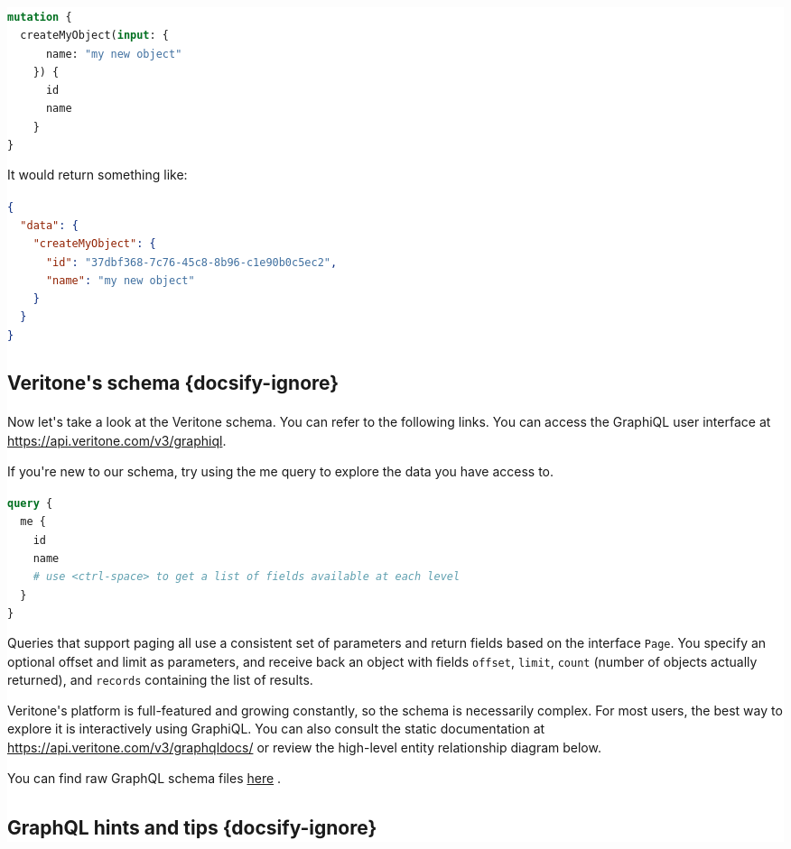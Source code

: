 ```graphql
mutation {
  createMyObject(input: {
      name: "my new object"
    }) {
      id
      name
    }
}
```

It would return something like:

```json
{
  "data": {
    "createMyObject": {
      "id": "37dbf368-7c76-45c8-8b96-c1e90b0c5ec2",
      "name": "my new object"
    }
  }
}
```

## Veritone's schema {docsify-ignore}

Now let's take a look at the Veritone schema. You can refer to the following links. You can access the GraphiQL user interface at https://api.veritone.com/v3/graphiql.

If you're new to our schema, try using the me query to explore the data you have access to.

```graphql
query {
  me {
    id
    name
    # use <ctrl-space> to get a list of fields available at each level
  }
}
```

Queries that support paging all use a consistent set of parameters and return fields based on the interface `Page`. You specify an optional offset and limit as parameters, and receive back an object with fields `offset`, `limit`, `count` (number of objects actually returned), and `records` containing the list of results.

Veritone's platform is full-featured and growing constantly, so the schema is necessarily complex. For most users, the best way to explore it is interactively using GraphiQL. You can also consult the static documentation at https://api.veritone.com/v3/graphqldocs/ or review the high-level entity relationship diagram below.

You can find raw GraphQL schema files [here](/apis/schema/listing) .

## GraphQL hints and tips {docsify-ignore}
